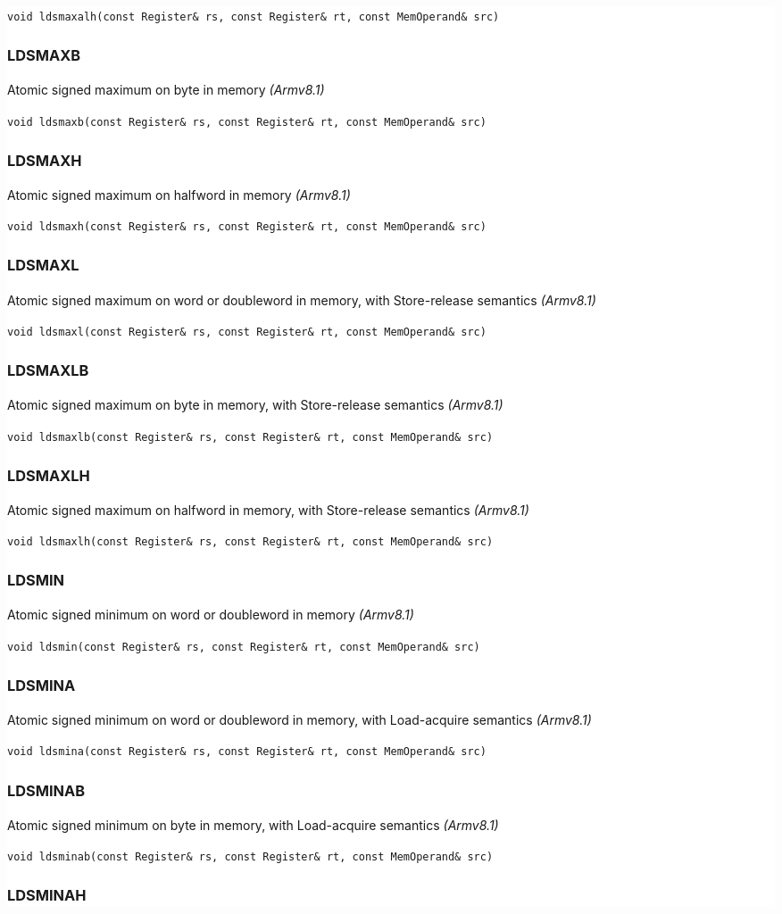     void ldsmaxalh(const Register& rs, const Register& rt, const MemOperand& src)


### LDSMAXB ###

Atomic signed maximum on byte in memory _(Armv8.1)_

    void ldsmaxb(const Register& rs, const Register& rt, const MemOperand& src)


### LDSMAXH ###

Atomic signed maximum on halfword in memory _(Armv8.1)_

    void ldsmaxh(const Register& rs, const Register& rt, const MemOperand& src)


### LDSMAXL ###

Atomic signed maximum on word or doubleword in memory, with Store-release semantics _(Armv8.1)_

    void ldsmaxl(const Register& rs, const Register& rt, const MemOperand& src)


### LDSMAXLB ###

Atomic signed maximum on byte in memory, with Store-release semantics _(Armv8.1)_

    void ldsmaxlb(const Register& rs, const Register& rt, const MemOperand& src)


### LDSMAXLH ###

Atomic signed maximum on halfword in memory, with Store-release semantics _(Armv8.1)_

    void ldsmaxlh(const Register& rs, const Register& rt, const MemOperand& src)


### LDSMIN ###

Atomic signed minimum on word or doubleword in memory _(Armv8.1)_

    void ldsmin(const Register& rs, const Register& rt, const MemOperand& src)


### LDSMINA ###

Atomic signed minimum on word or doubleword in memory, with Load-acquire semantics _(Armv8.1)_

    void ldsmina(const Register& rs, const Register& rt, const MemOperand& src)


### LDSMINAB ###

Atomic signed minimum on byte in memory, with Load-acquire semantics _(Armv8.1)_

    void ldsminab(const Register& rs, const Register& rt, const MemOperand& src)


### LDSMINAH ###
